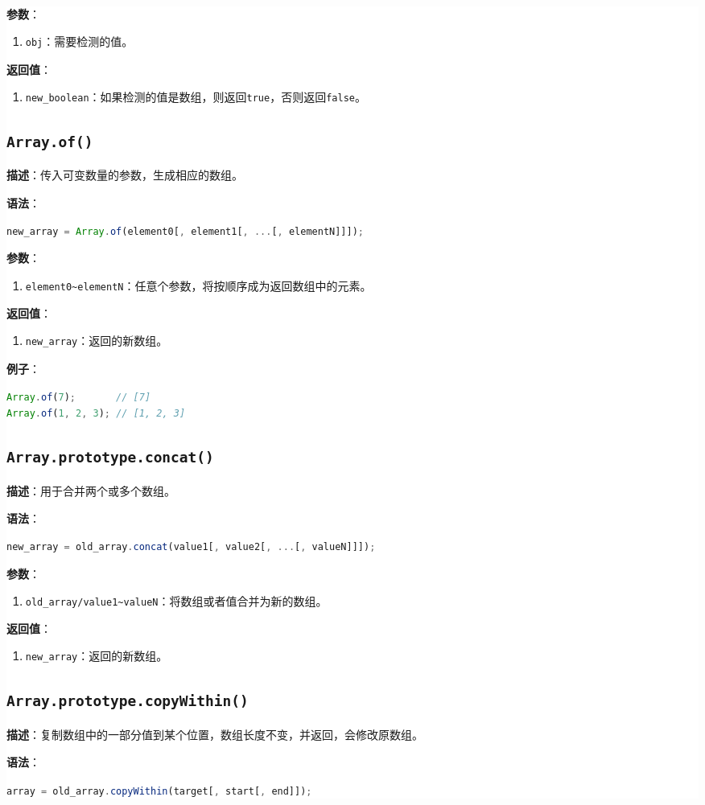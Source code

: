 **参数**：

1. `obj`：需要检测的值。

**返回值**：

1. `new_boolean`：如果检测的值是数组，则返回`true`，否则返回`false`。

## `Array.of()` ##

**描述**：传入可变数量的参数，生成相应的数组。

**语法**：

```javascript
new_array = Array.of(element0[, element1[, ...[, elementN]]]);
```

**参数**：

1. `element0~elementN`：任意个参数，将按顺序成为返回数组中的元素。

**返回值**：

1. `new_array`：返回的新数组。

**例子**：

```javascript
Array.of(7);       // [7]
Array.of(1, 2, 3); // [1, 2, 3]
```

## `Array.prototype.concat()` ##

**描述**：用于合并两个或多个数组。

**语法**：

```javascript
new_array = old_array.concat(value1[, value2[, ...[, valueN]]]);
```

**参数**：

1. `old_array/value1~valueN`：将数组或者值合并为新的数组。

**返回值**：

1. `new_array`：返回的新数组。

## `Array.prototype.copyWithin()` ##

**描述**：复制数组中的一部分值到某个位置，数组长度不变，并返回，会修改原数组。

**语法**：

```javascript
array = old_array.copyWithin(target[, start[, end]]);
```
